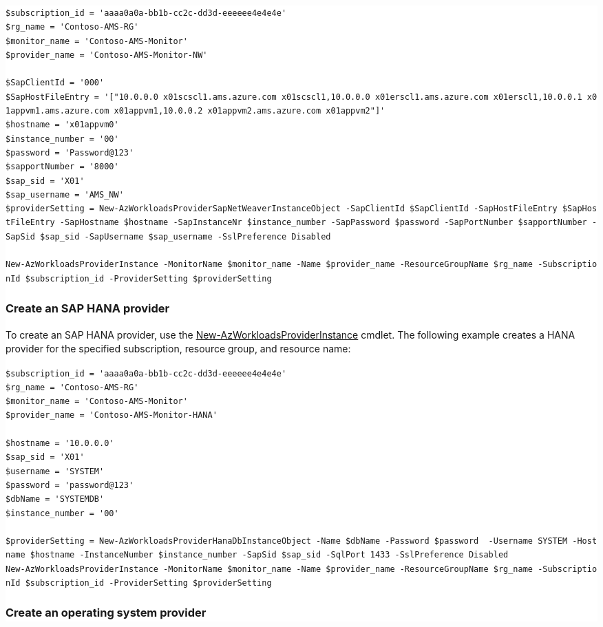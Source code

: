 ```azurepowershell-interactive
$subscription_id = 'aaaa0a0a-bb1b-cc2c-dd3d-eeeeee4e4e4e'
$rg_name = 'Contoso-AMS-RG'
$monitor_name = 'Contoso-AMS-Monitor'
$provider_name = 'Contoso-AMS-Monitor-NW'

$SapClientId = '000'
$SapHostFileEntry = '["10.0.0.0 x01scscl1.ams.azure.com x01scscl1,10.0.0.0 x01erscl1.ams.azure.com x01erscl1,10.0.0.1 x01appvm1.ams.azure.com x01appvm1,10.0.0.2 x01appvm2.ams.azure.com x01appvm2"]'
$hostname = 'x01appvm0'
$instance_number = '00'
$password = 'Password@123'
$sapportNumber = '8000'
$sap_sid = 'X01'
$sap_username = 'AMS_NW'
$providerSetting = New-AzWorkloadsProviderSapNetWeaverInstanceObject -SapClientId $SapClientId -SapHostFileEntry $SapHostFileEntry -SapHostname $hostname -SapInstanceNr $instance_number -SapPassword $password -SapPortNumber $sapportNumber -SapSid $sap_sid -SapUsername $sap_username -SslPreference Disabled

New-AzWorkloadsProviderInstance -MonitorName $monitor_name -Name $provider_name -ResourceGroupName $rg_name -SubscriptionId $subscription_id -ProviderSetting $providerSetting

```

### Create an SAP HANA provider

To create an SAP HANA provider, use the [New-AzWorkloadsProviderInstance](/powershell/module/az.workloads/new-azworkloadsproviderinstance) cmdlet. The following example creates a HANA provider for the specified subscription, resource group, and resource name:

```azurepowershell-interactive
$subscription_id = 'aaaa0a0a-bb1b-cc2c-dd3d-eeeeee4e4e4e'
$rg_name = 'Contoso-AMS-RG'
$monitor_name = 'Contoso-AMS-Monitor'
$provider_name = 'Contoso-AMS-Monitor-HANA'

$hostname = '10.0.0.0'
$sap_sid = 'X01'
$username = 'SYSTEM'
$password = 'password@123'
$dbName = 'SYSTEMDB'
$instance_number = '00'

$providerSetting = New-AzWorkloadsProviderHanaDbInstanceObject -Name $dbName -Password $password  -Username SYSTEM -Hostname $hostname -InstanceNumber $instance_number -SapSid $sap_sid -SqlPort 1433 -SslPreference Disabled
New-AzWorkloadsProviderInstance -MonitorName $monitor_name -Name $provider_name -ResourceGroupName $rg_name -SubscriptionId $subscription_id -ProviderSetting $providerSetting
```

### Create an operating system provider
